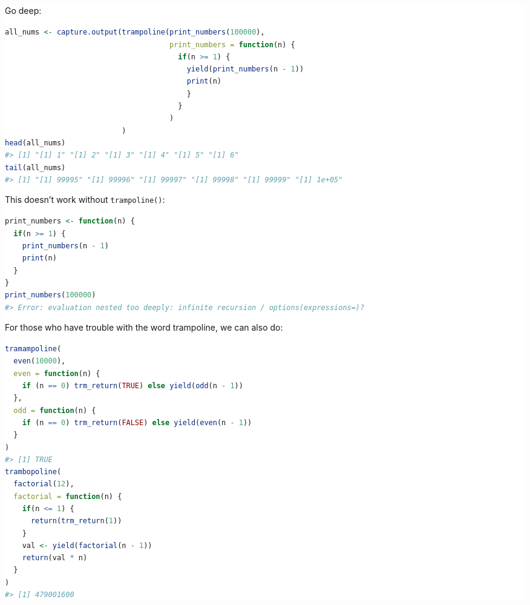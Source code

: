 Go deep:

``` r
all_nums <- capture.output(trampoline(print_numbers(100000), 
                                      print_numbers = function(n) {
                                        if(n >= 1) {
                                          yield(print_numbers(n - 1))
                                          print(n)
                                          }
                                        }
                                      )
                           )
head(all_nums)
#> [1] "[1] 1" "[1] 2" "[1] 3" "[1] 4" "[1] 5" "[1] 6"
tail(all_nums)
#> [1] "[1] 99995" "[1] 99996" "[1] 99997" "[1] 99998" "[1] 99999" "[1] 1e+05"
```

This doesn’t work without `trampoline()`:

``` r
print_numbers <- function(n) {
  if(n >= 1) {
    print_numbers(n - 1)
    print(n)
  }
}
print_numbers(100000)
#> Error: evaluation nested too deeply: infinite recursion / options(expressions=)?
```

For those who have trouble with the word trampoline, we can also do:

``` r
tramampoline(
  even(10000),
  even = function(n) {
    if (n == 0) trm_return(TRUE) else yield(odd(n - 1))
  }, 
  odd = function(n) {
    if (n == 0) trm_return(FALSE) else yield(even(n - 1))
  }
)
#> [1] TRUE
trambopoline(
  factorial(12),
  factorial = function(n) {
    if(n <= 1) {
      return(trm_return(1))
    }
    val <- yield(factorial(n - 1))
    return(val * n)
  }
)
#> [1] 479001600
```
